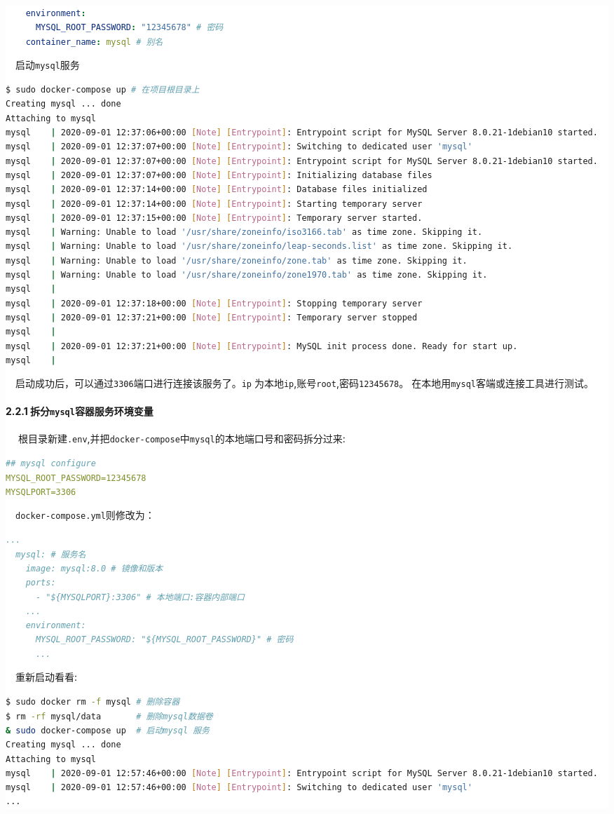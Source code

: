 ``` yml
    environment:
      MYSQL_ROOT_PASSWORD: "12345678" # 密码
    container_name: mysql # 别名
```
&emsp;启动`mysql`服务
``` bash
$ sudo docker-compose up # 在项目根目录上
Creating mysql ... done
Attaching to mysql
mysql    | 2020-09-01 12:37:06+00:00 [Note] [Entrypoint]: Entrypoint script for MySQL Server 8.0.21-1debian10 started.
mysql    | 2020-09-01 12:37:07+00:00 [Note] [Entrypoint]: Switching to dedicated user 'mysql'
mysql    | 2020-09-01 12:37:07+00:00 [Note] [Entrypoint]: Entrypoint script for MySQL Server 8.0.21-1debian10 started.
mysql    | 2020-09-01 12:37:07+00:00 [Note] [Entrypoint]: Initializing database files
mysql    | 2020-09-01 12:37:14+00:00 [Note] [Entrypoint]: Database files initialized
mysql    | 2020-09-01 12:37:14+00:00 [Note] [Entrypoint]: Starting temporary server
mysql    | 2020-09-01 12:37:15+00:00 [Note] [Entrypoint]: Temporary server started.
mysql    | Warning: Unable to load '/usr/share/zoneinfo/iso3166.tab' as time zone. Skipping it.
mysql    | Warning: Unable to load '/usr/share/zoneinfo/leap-seconds.list' as time zone. Skipping it.
mysql    | Warning: Unable to load '/usr/share/zoneinfo/zone.tab' as time zone. Skipping it.
mysql    | Warning: Unable to load '/usr/share/zoneinfo/zone1970.tab' as time zone. Skipping it.
mysql    | 
mysql    | 2020-09-01 12:37:18+00:00 [Note] [Entrypoint]: Stopping temporary server
mysql    | 2020-09-01 12:37:21+00:00 [Note] [Entrypoint]: Temporary server stopped
mysql    | 
mysql    | 2020-09-01 12:37:21+00:00 [Note] [Entrypoint]: MySQL init process done. Ready for start up.
mysql    | 
```

&emsp;启动成功后，可以通过`3306`端口进行连接该服务了。`ip` 为本地`ip`,账号`root`,密码`12345678`。 在本地用`mysql`客端或连接工具进行测试。

#### 2.2.1 拆分`mysql`容器服务环境变量
&emsp; 根目录新建`.env`,并把`docker-compose`中`mysql`的本地端口号和密码拆分过来:
``` yml
## mysql configure
MYSQL_ROOT_PASSWORD=12345678
MYSQLPORT=3306
```
&emsp;`docker-compose.yml`则修改为：
``` yml
...
  mysql: # 服务名
    image: mysql:8.0 # 镜像和版本
    ports:
      - "${MYSQLPORT}:3306" # 本地端口:容器内部端口
    ...
    environment:
      MYSQL_ROOT_PASSWORD: "${MYSQL_ROOT_PASSWORD}" # 密码
      ...
```
&emsp;重新启动看看:
``` bash
$ sudo docker rm -f mysql # 删除容器
$ rm -rf mysql/data       # 删除mysql数据卷
& sudo docker-compose up  # 启动mysql 服务
Creating mysql ... done
Attaching to mysql
mysql    | 2020-09-01 12:57:46+00:00 [Note] [Entrypoint]: Entrypoint script for MySQL Server 8.0.21-1debian10 started.
mysql    | 2020-09-01 12:57:46+00:00 [Note] [Entrypoint]: Switching to dedicated user 'mysql'
...
```